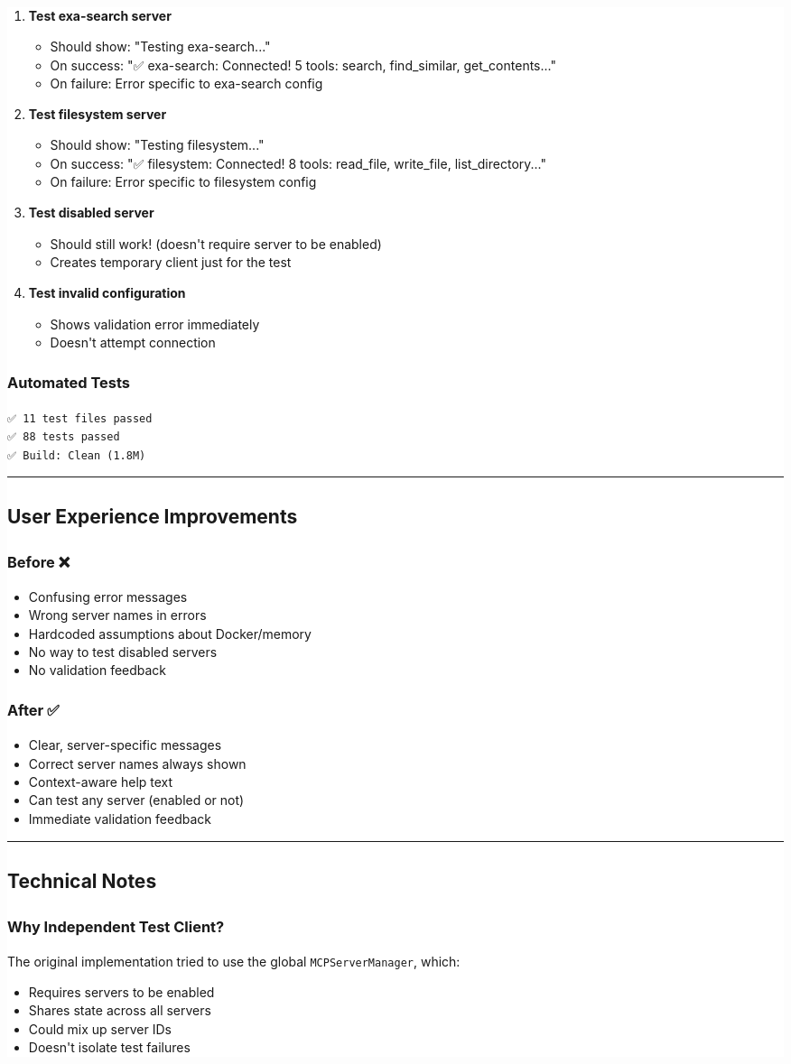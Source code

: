 1. **Test exa-search server**
   - Should show: "Testing exa-search..."
   - On success: "✅ exa-search: Connected! 5 tools: search, find_similar, get_contents..."
   - On failure: Error specific to exa-search config

2. **Test filesystem server**
   - Should show: "Testing filesystem..."
   - On success: "✅ filesystem: Connected! 8 tools: read_file, write_file, list_directory..."
   - On failure: Error specific to filesystem config

3. **Test disabled server**
   - Should still work! (doesn't require server to be enabled)
   - Creates temporary client just for the test

4. **Test invalid configuration**
   - Shows validation error immediately
   - Doesn't attempt connection

### Automated Tests
```
✅ 11 test files passed
✅ 88 tests passed
✅ Build: Clean (1.8M)
```

---

## User Experience Improvements

### Before ❌
- Confusing error messages
- Wrong server names in errors
- Hardcoded assumptions about Docker/memory
- No way to test disabled servers
- No validation feedback

### After ✅
- Clear, server-specific messages
- Correct server names always shown
- Context-aware help text
- Can test any server (enabled or not)
- Immediate validation feedback

---

## Technical Notes

### Why Independent Test Client?

The original implementation tried to use the global `MCPServerManager`, which:
- Requires servers to be enabled
- Shares state across all servers
- Could mix up server IDs
- Doesn't isolate test failures
